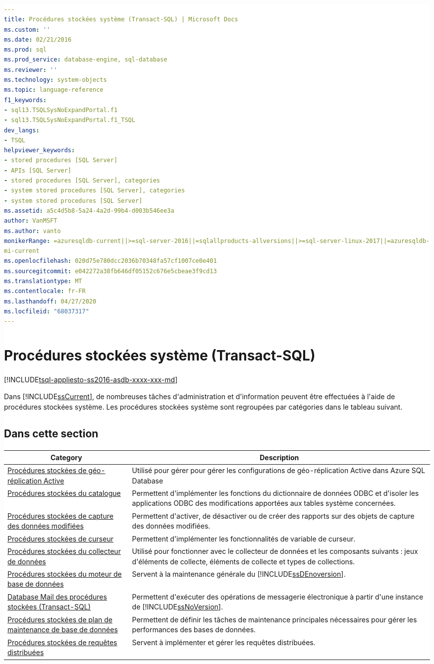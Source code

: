 ```yaml
---
title: Procédures stockées système (Transact-SQL) | Microsoft Docs
ms.custom: ''
ms.date: 02/21/2016
ms.prod: sql
ms.prod_service: database-engine, sql-database
ms.reviewer: ''
ms.technology: system-objects
ms.topic: language-reference
f1_keywords:
- sql13.TSQLSysNoExpandPortal.f1
- sql13.TSQLSysNoExpandPortal.f1_TSQL
dev_langs:
- TSQL
helpviewer_keywords:
- stored procedures [SQL Server]
- APIs [SQL Server]
- stored procedures [SQL Server], categories
- system stored procedures [SQL Server], categories
- system stored procedures [SQL Server]
ms.assetid: a5c4d5b8-5a24-4a2d-99b4-d003b546ee3a
author: VanMSFT
ms.author: vanto
monikerRange: =azuresqldb-current||>=sql-server-2016||=sqlallproducts-allversions||>=sql-server-linux-2017||=azuresqldb-mi-current
ms.openlocfilehash: 020d75e780dcc2036b70348fa57cf1007ce0e401
ms.sourcegitcommit: e042272a38fb646df05152c676e5cbeae3f9cd13
ms.translationtype: MT
ms.contentlocale: fr-FR
ms.lasthandoff: 04/27/2020
ms.locfileid: "68037317"
---
```

# <a name="system-stored-procedures-transact-sql"></a>Procédures stockées système (Transact-SQL)
[!INCLUDE[tsql-appliesto-ss2016-asdb-xxxx-xxx-md](../../includes/tsql-appliesto-ss2016-asdb-xxxx-xxx-md.md)]

  Dans [!INCLUDE[ssCurrent](../../includes/sscurrent-md.md)], de nombreuses tâches d'administration et d'information peuvent être effectuées à l'aide de procédures stockées système. Les procédures stockées système sont regroupées par catégories dans le tableau suivant.  
  
## <a name="in-this-section"></a>Dans cette section  
  
|Category|Description|  
|--------------|-----------------|  
|[Procédures stockées de géo-réplication Active](https://msdn.microsoft.com/library/81658ee4-4422-4d73-bf7a-86a07422cb0d)|Utilisé pour gérer pour gérer les configurations de géo-réplication Active dans Azure SQL Database|  
|[Procédures stockées du catalogue](../../relational-databases/system-stored-procedures/catalog-stored-procedures-transact-sql.md)|Permettent d'implémenter les fonctions du dictionnaire de données ODBC et d'isoler les applications ODBC des modifications apportées aux tables système concernées.|  
|[Procédures stockées de capture des données modifiées](../../relational-databases/system-stored-procedures/change-data-capture-stored-procedures-transact-sql.md)|Permettent d'activer, de désactiver ou de créer des rapports sur des objets de capture des données modifiées.|  
|[Procédures stockées de curseur](../../relational-databases/system-stored-procedures/cursor-stored-procedures-transact-sql.md)|Permettent d'implémenter les fonctionnalités de variable de curseur.|  
|[Procédures stockées du collecteur de données](../../relational-databases/system-stored-procedures/data-collector-stored-procedures-transact-sql.md)|Utilisé pour fonctionner avec le collecteur de données et les composants suivants : jeux d'éléments de collecte, éléments de collecte et types de collections.|  
|[Procédures stockées du moteur de base de données](../../relational-databases/system-stored-procedures/database-engine-stored-procedures-transact-sql.md)|Servent à la maintenance générale du [!INCLUDE[ssDEnoversion](../../includes/ssdenoversion-md.md)].|  
|[Database Mail des procédures stockées &#40;Transact-SQL&#41;](../../relational-databases/system-stored-procedures/database-mail-stored-procedures-transact-sql.md)|Permettent d'exécuter des opérations de messagerie électronique à partir d'une instance de [!INCLUDE[ssNoVersion](../../includes/ssnoversion-md.md)].|  
|[Procédures stockées de plan de maintenance de base de données](../../relational-databases/system-stored-procedures/database-maintenance-plan-stored-procedures-transact-sql.md)|Permettent de définir les tâches de maintenance principales nécessaires pour gérer les performances des bases de données.|  
|[Procédures stockées de requêtes distribuées](../../relational-databases/system-stored-procedures/distributed-queries-stored-procedures-transact-sql.md)|Servent à implémenter et gérer les requêtes distribuées.|  